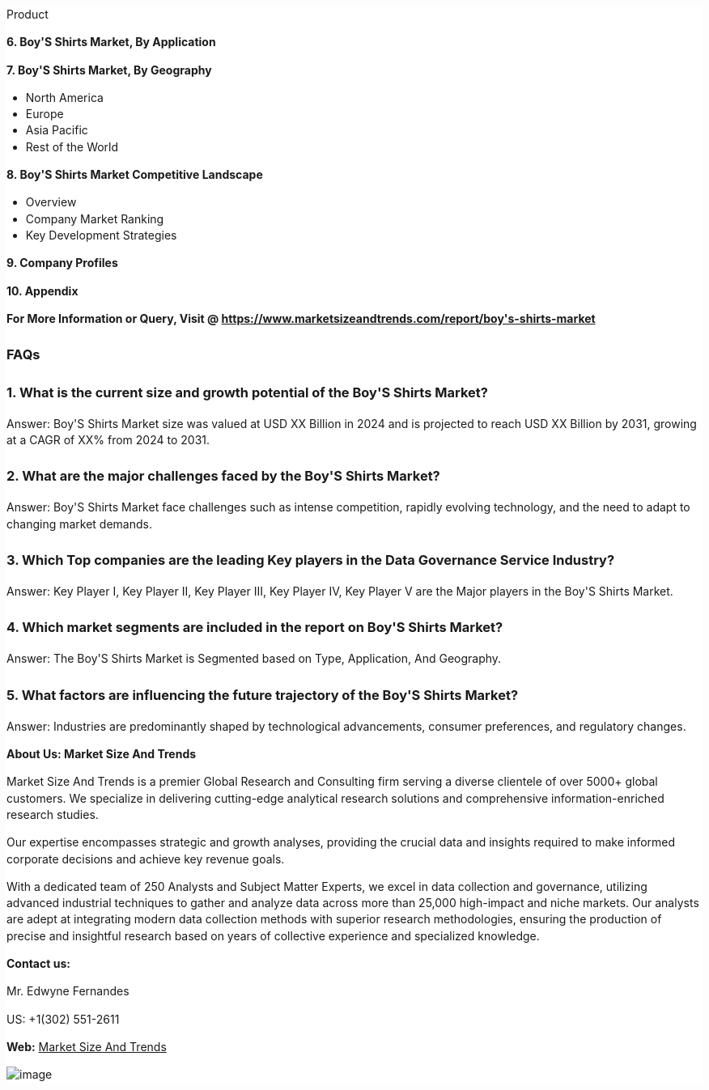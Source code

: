 Product</span></strong></p></div><div class="" data-test-id=""><p><strong><span class="">6. Boy'S Shirts Market, By Application</span></strong></p></div><div class="" data-test-id=""><p><strong><span class="">7. Boy'S Shirts Market, By Geography</span></strong></p></div><div class="" data-test-id=""><ul><li><span class="">North America</span></li><li><span class="">Europe</span></li><li><span class="">Asia Pacific</span></li><li><span class="">Rest of the World</span></li></ul></div><div class="" data-test-id=""><p><strong><span class="">8. Boy'S Shirts Market Competitive Landscape</span></strong></p></div><div class="" data-test-id=""><ul><li><span class="">Overview</span></li><li><span class="">Company Market Ranking</span></li><li><span class="">Key Development Strategies</span></li></ul></div><div class="" data-test-id=""><p><strong><span class="">9. Company Profiles</span></strong></p></div><div class="" data-test-id=""><p><strong><span class="">10. Appendix</span></strong></p></div><div class="" data-test-id=""><p><strong><span class="">For More Information or Query, Visit @ <a href="https://www.marketsizeandtrends.com/report/boy's-shirts-market" target="_blank">https://www.marketsizeandtrends.com/report/boy's-shirts-market</a></span></strong></p></div><div class="" data-test-id=""><div class="article-main__content" data-test-id="publishing-text-block"><h3><strong><span class="">FAQs</span></strong></h3></div><div class="article-main__content" data-test-id="publishing-text-block"><h3><span class="">1. What is the current size and growth potential of the Boy'S Shirts Market?</span></h3></div><div class="article-main__content" data-test-id="publishing-text-block"><p><span class="font-[700]">Answer</span><span class="">: Boy'S Shirts Market size was valued at USD XX Billion in 2024 and is projected to reach USD XX Billion by 2031, growing at a CAGR of XX% from 2024 to 2031.</span></p></div><div class="article-main__content" data-test-id="publishing-text-block"><h3><span class="">2. What are the major challenges faced by the Boy'S Shirts Market?</span></h3></div><div class="article-main__content" data-test-id="publishing-text-block"><p><span class="font-[700]">Answer</span><span class="">: Boy'S Shirts Market face challenges such as intense competition, rapidly evolving technology, and the need to adapt to changing market demands.</span></p></div><div class="article-main__content" data-test-id="publishing-text-block"><h3><span class="">3. Which Top companies are the leading Key players in the Data Governance Service Industry?</span></h3></div><div class="article-main__content" data-test-id="publishing-text-block"><p><span class="font-[700]">Answer</span><span class="">: Key Player I, Key Player II, Key Player III, Key Player IV, Key Player V are the Major players in the Boy'S Shirts Market.</span></p></div><div class="article-main__content" data-test-id="publishing-text-block"><h3><span class="">4. Which market segments are included in the report on Boy'S Shirts Market?</span></h3></div><div class="article-main__content" data-test-id="publishing-text-block"><p><span class="font-[700]">Answer</span><span class="">: The Boy'S Shirts Market is Segmented based on Type, Application, And Geography.</span></p></div><div class="article-main__content" data-test-id="publishing-text-block"><h3><span class="">5. What factors are influencing the future trajectory of the Boy'S Shirts Market?</span></h3></div><div class="article-main__content" data-test-id="publishing-text-block"><p><span class="font-[700]">Answer:</span><span class="">&nbsp;Industries are predominantly shaped by technological advancements, consumer preferences, and regulatory changes.</span></p></div><p><strong><span class="">About Us: Market Size And Trends</span></strong></p></div><div class="" data-test-id=""><p><span class="">Market Size And Trends is a premier Global Research and Consulting firm serving a diverse clientele of over 5000+ global customers. We specialize in delivering cutting-edge analytical research solutions and comprehensive information-enriched research studies.</span></p></div><div class="" data-test-id=""><p><span class="">Our expertise encompasses strategic and growth analyses, providing the crucial data and insights required to make informed corporate decisions and achieve key revenue goals.</span></p></div><div class="" data-test-id=""><p><span class="">With a dedicated team of 250 Analysts and Subject Matter Experts, we excel in data collection and governance, utilizing advanced industrial techniques to gather and analyze data across more than 25,000 high-impact and niche markets. Our analysts are adept at integrating modern data collection methods with superior research methodologies, ensuring the production of precise and insightful research based on years of collective experience and specialized knowledge.</span></p></div><div class="" data-test-id=""><p><strong><span class="">Contact us:</span></strong></p></div><div class="" data-test-id=""><p><span class="">Mr. Edwyne Fernandes</span></p></div><div class="" data-test-id=""><p><span class="">US: +1(302) 551-2611<br /></span></p><p><span class=""><strong>Web:</strong> <a href="https://www.marketsizeandtrends.com/" target="_blank">Market Size And Trends</a></span></p></div>
![image](https://github.com/user-attachments/assets/94168a7b-5488-406f-804b-5482cd9c52ad)
